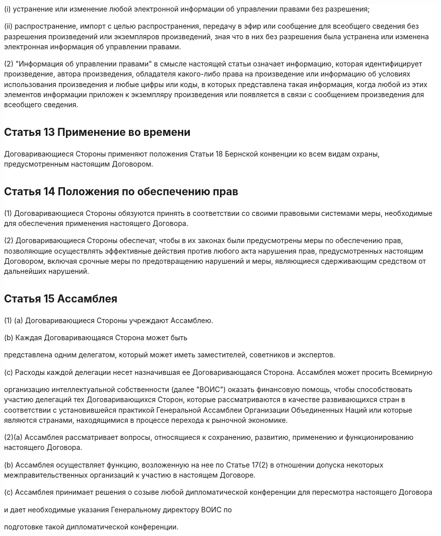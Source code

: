 (i) устранение или изменение любой электронной информации об управлении правами без разрешения;

(ii) распространение, импорт с целью распространения, передачу в эфир или сообщение для всеобщего сведения без разрешения произведений или экземпляров произведений, зная что в них без разрешения была устранена или изменена электронная информация об управлении правами.

(2) "Информация об управлении правами" в смысле настоящей статьи означает информацию, которая идентифицирует произведение, автора произведения, обладателя какого-либо права на произведение или информацию об условиях использования произведения и любые цифры или коды, в которых представлена такая информация, когда любой из этих элементов информации приложен к экземпляру произведения или появляется в связи с сообщением произведения для всеобщего сведения.

## Статья 13 Применение во времени

Договаривающиеся Стороны применяют положения Статьи 18 Бернской конвенции ко всем видам охраны, предусмотренным настоящим Договором.

## Статья 14 Положения по обеспечению прав

(1) Договаривающиеся Стороны обязуются принять в соответствии со своими правовыми системами меры, необходимые для обеспечения применения настоящего Договора.

(2) Договаривающиеся Стороны обеспечат, чтобы в их законах были предусмотрены меры по обеспечению прав, позволяющие осуществлять эффективные действия против любого акта нарушения прав, предусмотренных настоящим Договором, включая срочные меры по предотвращению нарушений и меры, являющиеся сдерживающим средством от дальнейших нарушений.

## Статья 15 Ассамблея

(1) (а) Договаривающиеся Стороны учреждают Ассамблею.

(b) Каждая Договаривающаяся Сторона может быть

представлена одним делегатом, который может иметь заместителей, советников и экспертов.

(c) Расходы каждой делегации несет назначившая ее Договаривающаяся Сторона. Ассамблея может просить Всемирную

организацию интеллектуальной собственности (далее "ВОИС") оказать финансовую помощь, чтобы способствовать участию делегаций тех Договаривающихся Сторон, которые рассматриваются в качестве развивающихся стран в соответствии с установившейся практикой Генеральной Ассамблеи Организации Объединенных Наций или которые являются странами, находящимися в процессе перехода к рыночной экономике.

(2)(а) Ассамблея рассматривает вопросы, относящиеся к сохранению, развитию, применению и функционированию настоящего Договора.

(b) Ассамблея осуществляет функцию, возложенную на нее по Статье 17(2) в отношении допуска некоторых межправительственных организаций к участию в настоящем Договоре.

(c) Ассамблея принимает решения о созыве любой дипломатической конференции для пересмотра настоящего Договора

и дает необходимые указания Генеральному директору ВОИС по

подготовке такой дипломатической конференции.
